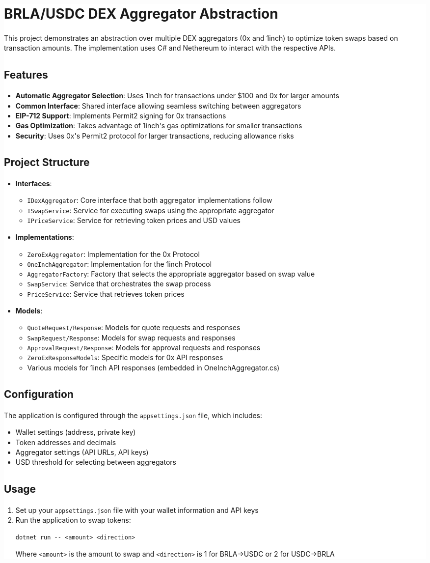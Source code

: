 # BRLA/USDC DEX Aggregator Abstraction

This project demonstrates an abstraction over multiple DEX aggregators (0x and 1inch) to optimize token swaps based on transaction amounts. The implementation uses C# and Nethereum to interact with the respective APIs.

## Features

- **Automatic Aggregator Selection**: Uses 1inch for transactions under $100 and 0x for larger amounts
- **Common Interface**: Shared interface allowing seamless switching between aggregators
- **EIP-712 Support**: Implements Permit2 signing for 0x transactions
- **Gas Optimization**: Takes advantage of 1inch's gas optimizations for smaller transactions
- **Security**: Uses 0x's Permit2 protocol for larger transactions, reducing allowance risks

## Project Structure

- **Interfaces**:
  - `IDexAggregator`: Core interface that both aggregator implementations follow
  - `ISwapService`: Service for executing swaps using the appropriate aggregator
  - `IPriceService`: Service for retrieving token prices and USD values

- **Implementations**:
  - `ZeroExAggregator`: Implementation for the 0x Protocol
  - `OneInchAggregator`: Implementation for the 1inch Protocol
  - `AggregatorFactory`: Factory that selects the appropriate aggregator based on swap value
  - `SwapService`: Service that orchestrates the swap process
  - `PriceService`: Service that retrieves token prices

- **Models**:
  - `QuoteRequest/Response`: Models for quote requests and responses
  - `SwapRequest/Response`: Models for swap requests and responses
  - `ApprovalRequest/Response`: Models for approval requests and responses
  - `ZeroExResponseModels`: Specific models for 0x API responses
  - Various models for 1inch API responses (embedded in OneInchAggregator.cs)

## Configuration

The application is configured through the `appsettings.json` file, which includes:

- Wallet settings (address, private key)
- Token addresses and decimals
- Aggregator settings (API URLs, API keys)
- USD threshold for selecting between aggregators

## Usage

1. Set up your `appsettings.json` file with your wallet information and API keys
2. Run the application to swap tokens:
   ```
   dotnet run -- <amount> <direction>
   ```
   Where `<amount>` is the amount to swap and `<direction>` is 1 for BRLA→USDC or 2 for USDC→BRLA
